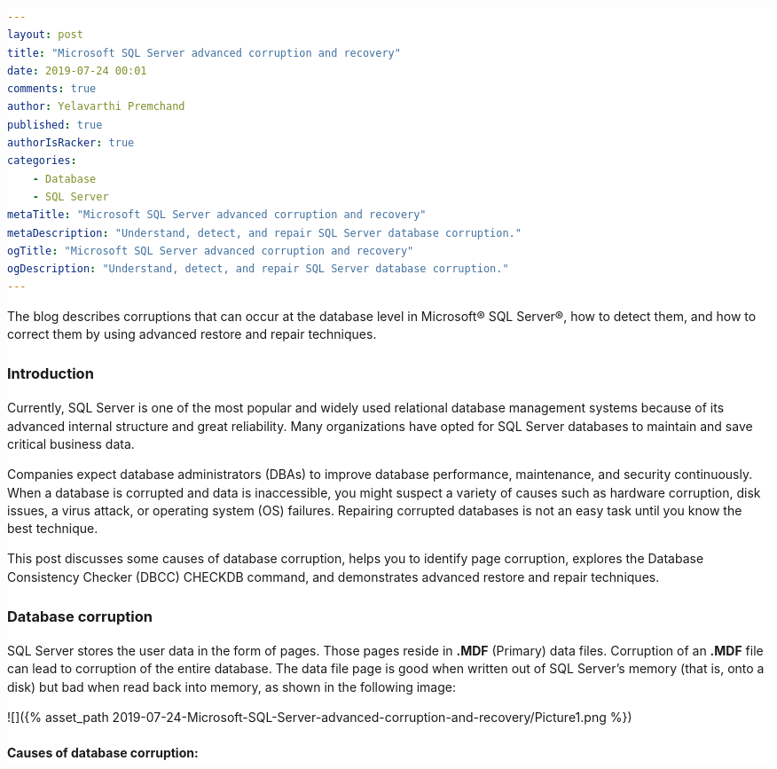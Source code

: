 ```yaml
---
layout: post
title: "Microsoft SQL Server advanced corruption and recovery"
date: 2019-07-24 00:01
comments: true
author: Yelavarthi Premchand
published: true
authorIsRacker: true
categories:
    - Database
    - SQL Server
metaTitle: "Microsoft SQL Server advanced corruption and recovery"
metaDescription: "Understand, detect, and repair SQL Server database corruption."
ogTitle: "Microsoft SQL Server advanced corruption and recovery"
ogDescription: "Understand, detect, and repair SQL Server database corruption."
---
```


The blog describes corruptions that can occur at the database level in
Microsoft&reg; SQL Server&reg;, how to detect them, and how to correct them by
using advanced restore and repair techniques.



### Introduction

Currently, SQL Server is one of the most popular and widely used relational
database management systems because of its advanced internal structure and great
reliability. Many organizations have opted for SQL Server databases to
maintain and save critical business data.

Companies expect database administrators (DBAs) to improve database
performance, maintenance, and security continuously. When a database is corrupted and data is
inaccessible, you might suspect a variety of causes such as hardware corruption,
disk issues, a virus attack, or operating system (OS) failures. Repairing
corrupted databases is not an easy task until you know the best technique.

This post discusses some causes of database corruption, helps you to identify
page corruption, explores the Database Consistency Checker (DBCC) CHECKDB
command, and demonstrates advanced restore and repair techniques.

### Database corruption

SQL Server stores the user data in the form of pages. Those pages reside in
**.MDF** (Primary) data files. Corruption of an **.MDF** file can lead to
corruption of the entire database. The data file page is good when written out
of SQL Server’s memory (that is, onto a disk) but bad when read back into memory,
as shown in the following image:

![]({% asset_path 2019-07-24-Microsoft-SQL-Server-advanced-corruption-and-recovery/Picture1.png %})

#### Causes of database corruption:
